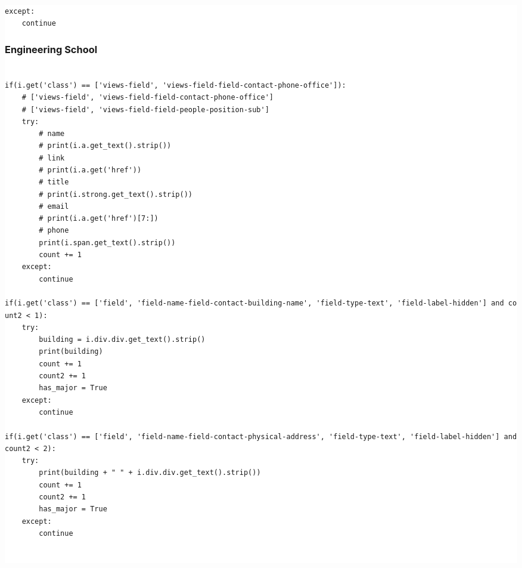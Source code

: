     except:
        continue
</code>

### Engineering School
<code>
if(i.get('class') == ['views-field', 'views-field-field-contact-phone-office']):
    # ['views-field', 'views-field-field-contact-phone-office']
    # ['views-field', 'views-field-field-people-position-sub']
    try:
        # name
        # print(i.a.get_text().strip())
        # link
        # print(i.a.get('href'))
        # title
        # print(i.strong.get_text().strip())
        # email
        # print(i.a.get('href')[7:])
        # phone
        print(i.span.get_text().strip())
        count += 1
    except:
        continue
</code>
<code>
if(i.get('class') == ['field', 'field-name-field-contact-building-name', 'field-type-text', 'field-label-hidden'] and count2 < 1):
    try:
        building = i.div.div.get_text().strip()
        print(building)
        count += 1
        count2 += 1
        has_major = True
    except:
        continue
</code>
<code>
if(i.get('class') == ['field', 'field-name-field-contact-physical-address', 'field-type-text', 'field-label-hidden'] and count2 < 2):
    try:
        print(building + " " + i.div.div.get_text().strip())
        count += 1
        count2 += 1
        has_major = True
    except:
        continue